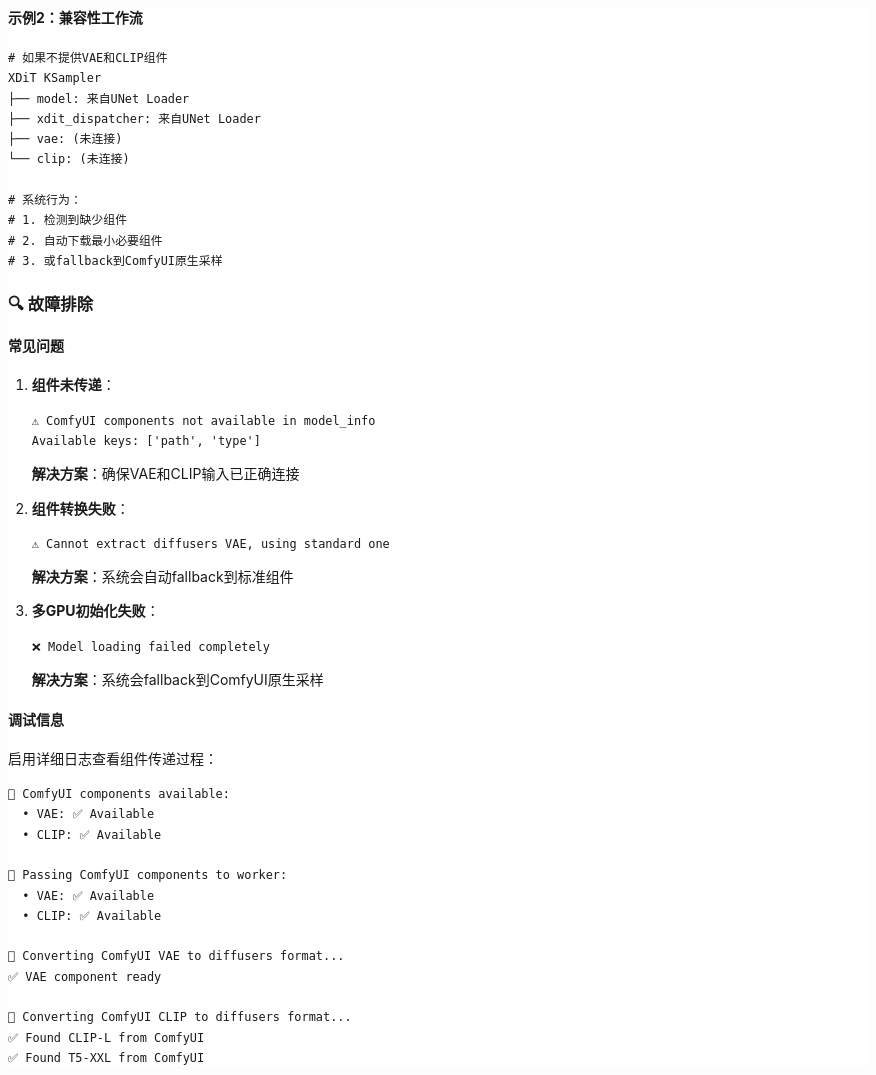 #### 示例2：兼容性工作流

```
# 如果不提供VAE和CLIP组件
XDiT KSampler
├── model: 来自UNet Loader
├── xdit_dispatcher: 来自UNet Loader
├── vae: (未连接)
└── clip: (未连接)

# 系统行为：
# 1. 检测到缺少组件
# 2. 自动下载最小必要组件
# 3. 或fallback到ComfyUI原生采样
```

### 🔍 故障排除

#### 常见问题

1. **组件未传递**：
   ```
   ⚠️ ComfyUI components not available in model_info
   Available keys: ['path', 'type']
   ```
   **解决方案**：确保VAE和CLIP输入已正确连接

2. **组件转换失败**：
   ```
   ⚠️ Cannot extract diffusers VAE, using standard one
   ```
   **解决方案**：系统会自动fallback到标准组件

3. **多GPU初始化失败**：
   ```
   ❌ Model loading failed completely
   ```
   **解决方案**：系统会fallback到ComfyUI原生采样

#### 调试信息

启用详细日志查看组件传递过程：
```
🎯 ComfyUI components available:
  • VAE: ✅ Available
  • CLIP: ✅ Available

🎯 Passing ComfyUI components to worker:
  • VAE: ✅ Available  
  • CLIP: ✅ Available

🔄 Converting ComfyUI VAE to diffusers format...
✅ VAE component ready

🔄 Converting ComfyUI CLIP to diffusers format...
✅ Found CLIP-L from ComfyUI
✅ Found T5-XXL from ComfyUI
```

